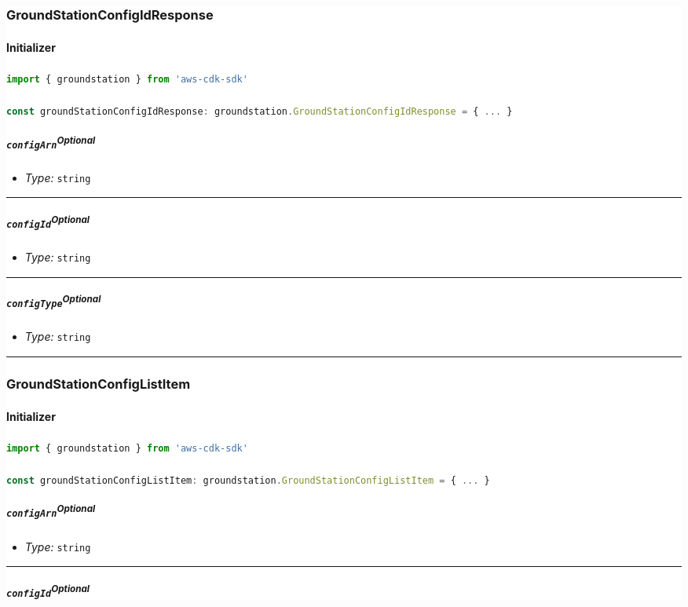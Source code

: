 ### GroundStationConfigIdResponse <a name="aws-cdk-sdk.groundstation.GroundStationConfigIdResponse"></a>

#### Initializer <a name="[object Object].Initializer"></a>

```typescript
import { groundstation } from 'aws-cdk-sdk'

const groundStationConfigIdResponse: groundstation.GroundStationConfigIdResponse = { ... }
```

##### `configArn`<sup>Optional</sup> <a name="aws-cdk-sdk.groundstation.GroundStationConfigIdResponse.property.configArn"></a>

- *Type:* `string`

---

##### `configId`<sup>Optional</sup> <a name="aws-cdk-sdk.groundstation.GroundStationConfigIdResponse.property.configId"></a>

- *Type:* `string`

---

##### `configType`<sup>Optional</sup> <a name="aws-cdk-sdk.groundstation.GroundStationConfigIdResponse.property.configType"></a>

- *Type:* `string`

---

### GroundStationConfigListItem <a name="aws-cdk-sdk.groundstation.GroundStationConfigListItem"></a>

#### Initializer <a name="[object Object].Initializer"></a>

```typescript
import { groundstation } from 'aws-cdk-sdk'

const groundStationConfigListItem: groundstation.GroundStationConfigListItem = { ... }
```

##### `configArn`<sup>Optional</sup> <a name="aws-cdk-sdk.groundstation.GroundStationConfigListItem.property.configArn"></a>

- *Type:* `string`

---

##### `configId`<sup>Optional</sup> <a name="aws-cdk-sdk.groundstation.GroundStationConfigListItem.property.configId"></a>
